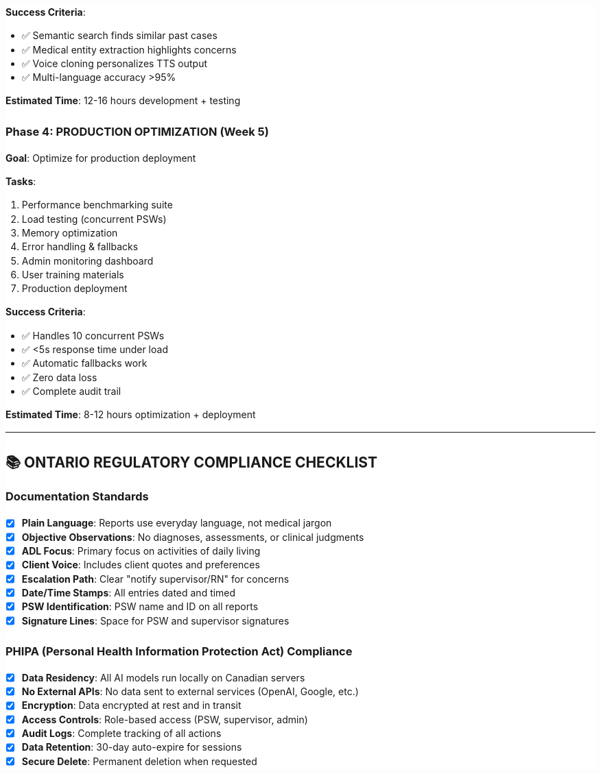 **Success Criteria**:
- ✅ Semantic search finds similar past cases
- ✅ Medical entity extraction highlights concerns
- ✅ Voice cloning personalizes TTS output
- ✅ Multi-language accuracy >95%

**Estimated Time**: 12-16 hours development + testing

### Phase 4: PRODUCTION OPTIMIZATION (Week 5)

**Goal**: Optimize for production deployment

**Tasks**:
1. Performance benchmarking suite
2. Load testing (concurrent PSWs)
3. Memory optimization
4. Error handling & fallbacks
5. Admin monitoring dashboard
6. User training materials
7. Production deployment

**Success Criteria**:
- ✅ Handles 10 concurrent PSWs
- ✅ <5s response time under load
- ✅ Automatic fallbacks work
- ✅ Zero data loss
- ✅ Complete audit trail

**Estimated Time**: 8-12 hours optimization + deployment

---

## 📚 ONTARIO REGULATORY COMPLIANCE CHECKLIST

### Documentation Standards

- [x] **Plain Language**: Reports use everyday language, not medical jargon
- [x] **Objective Observations**: No diagnoses, assessments, or clinical judgments
- [x] **ADL Focus**: Primary focus on activities of daily living
- [x] **Client Voice**: Includes client quotes and preferences
- [x] **Escalation Path**: Clear "notify supervisor/RN" for concerns
- [x] **Date/Time Stamps**: All entries dated and timed
- [x] **PSW Identification**: PSW name and ID on all reports
- [x] **Signature Lines**: Space for PSW and supervisor signatures

### PHIPA (Personal Health Information Protection Act) Compliance

- [x] **Data Residency**: All AI models run locally on Canadian servers
- [x] **No External APIs**: No data sent to external services (OpenAI, Google, etc.)
- [x] **Encryption**: Data encrypted at rest and in transit
- [x] **Access Controls**: Role-based access (PSW, supervisor, admin)
- [x] **Audit Logs**: Complete tracking of all actions
- [x] **Data Retention**: 30-day auto-expire for sessions
- [x] **Secure Delete**: Permanent deletion when requested
